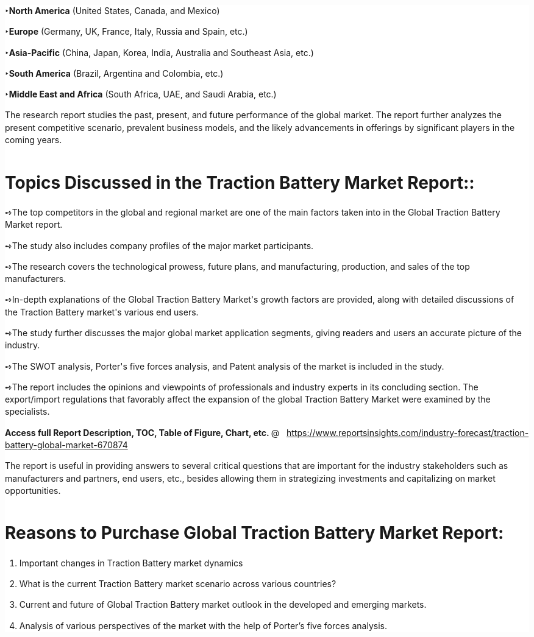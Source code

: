 <strong>‣North America</strong> (United States, Canada, and Mexico)

<strong>‣Europe</strong> (Germany, UK, France, Italy, Russia and Spain, etc.)

<strong>‣Asia-Pacific</strong> (China, Japan, Korea, India, Australia and Southeast Asia, etc.)

<strong>‣South America</strong> (Brazil, Argentina and Colombia, etc.)

<strong>‣Middle East and Africa</strong> (South Africa, UAE, and Saudi Arabia, etc.)

The research report studies the past, present, and future performance of the global market. The report further analyzes the present competitive scenario, prevalent business models, and the likely advancements in offerings by significant players in the coming years.

# <strong>Topics Discussed in the Traction Battery Market Report::</strong>

➺The top competitors in the global and regional market are one of the main factors taken into in the Global Traction Battery Market report.

➺The study also includes company profiles of the major market participants.

➺The research covers the technological prowess, future plans, and manufacturing, production, and sales of the top manufacturers.

➺In-depth explanations of the Global Traction Battery Market's growth factors are provided, along with detailed discussions of the Traction Battery market's various end users.

➺The study further discusses the major global market application segments, giving readers and users an accurate picture of the industry.

➺The SWOT analysis, Porter's five forces analysis, and Patent analysis of the market is included in the study.

➺The report includes the opinions and viewpoints of professionals and industry experts in its concluding section. The export/import regulations that favorably affect the expansion of the global Traction Battery Market were examined by the specialists.

<strong>Access full Report Description, TOC, Table of Figure, Chart, etc. </strong>@   <a href=https://www.reportsinsights.com/industry-forecast/traction-battery-global-market-670874 style=color:#0000ff;>https://www.reportsinsights.com/industry-forecast/traction-battery-global-market-670874</a>

The report is useful in providing answers to several critical questions that are important for the industry stakeholders such as manufacturers and partners, end users, etc., besides allowing them in strategizing investments and capitalizing on market opportunities.

# <strong>Reasons to Purchase Global Traction Battery Market Report:</strong>

1. Important changes in Traction Battery market dynamics

2. What is the current Traction Battery market scenario across various countries?

3. Current and future of Global Traction Battery market outlook in the developed and emerging markets.

4. Analysis of various perspectives of the market with the help of Porter’s five forces analysis.
